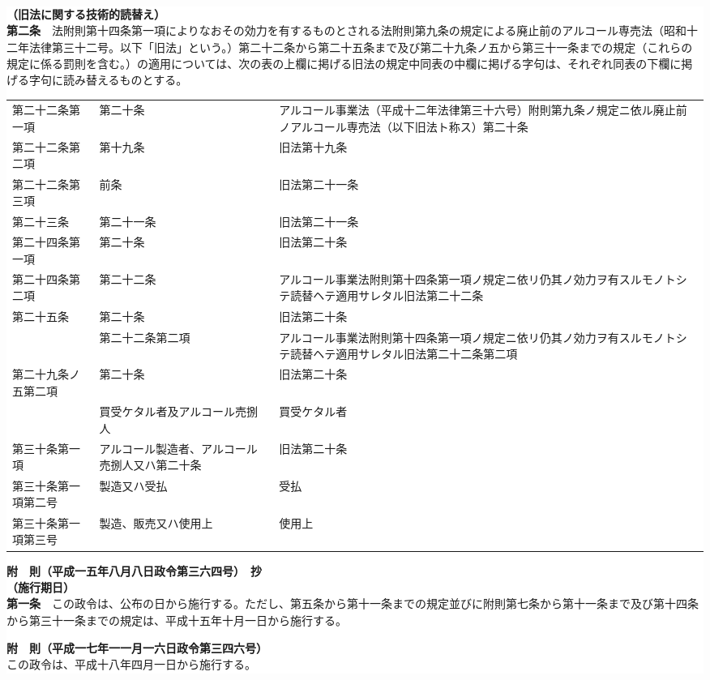 **（旧法に関する技術的読替え）**  
**第二条**　法附則第十四条第一項によりなおその効力を有するものとされる法附則第九条の規定による廃止前のアルコール専売法（昭和十二年法律第三十二号。以下「旧法」という。）第二十二条から第二十五条まで及び第二十九条ノ五から第三十一条までの規定（これらの規定に係る罰則を含む。）の適用については、次の表の上欄に掲げる旧法の規定中同表の中欄に掲げる字句は、それぞれ同表の下欄に掲げる字句に読み替えるものとする。  

||||  
| --- | --- | --- |  
|第二十二条第一項|第二十条|アルコール事業法（平成十二年法律第三十六号）附則第九条ノ規定ニ依ル廃止前ノアルコール専売法（以下旧法ト称ス）第二十条|  
|第二十二条第二項|第十九条|旧法第十九条|  
|第二十二条第三項|前条|旧法第二十一条|  
|第二十三条|第二十一条|旧法第二十一条|  
|第二十四条第一項|第二十条|旧法第二十条|  
|第二十四条第二項|第二十二条|アルコール事業法附則第十四条第一項ノ規定ニ依リ仍其ノ効力ヲ有スルモノトシテ読替ヘテ適用サレタル旧法第二十二条|  
|第二十五条|第二十条|旧法第二十条|  
||第二十二条第二項|アルコール事業法附則第十四条第一項ノ規定ニ依リ仍其ノ効力ヲ有スルモノトシテ読替ヘテ適用サレタル旧法第二十二条第二項|  
|第二十九条ノ五第二項|第二十条|旧法第二十条|  
||買受ケタル者及アルコール売捌人|買受ケタル者|  
|第三十条第一項|アルコール製造者、アルコール売捌人又ハ第二十条|旧法第二十条|  
|第三十条第一項第二号|製造又ハ受払|受払|  
|第三十条第一項第三号|製造、販売又ハ使用上|使用上|  
  
  
**附　則（平成一五年八月八日政令第三六四号）　抄**  
**（施行期日）**  
**第一条**　この政令は、公布の日から施行する。ただし、第五条から第十一条までの規定並びに附則第七条から第十一条まで及び第十四条から第三十一条までの規定は、平成十五年十月一日から施行する。  
  
**附　則（平成一七年一一月一六日政令第三四六号）**  
この政令は、平成十八年四月一日から施行する。  
  
